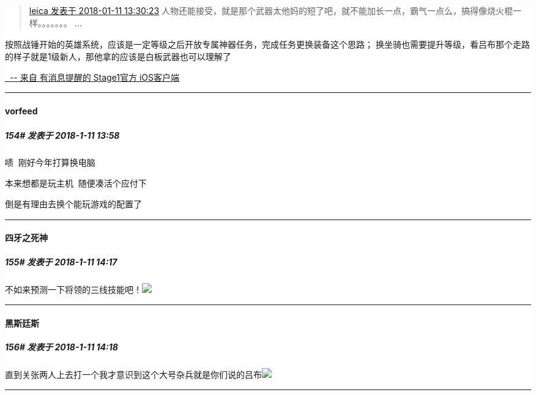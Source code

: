 

<blockquote><a href="httphttps://bbs.saraba1st.com/2b/forum.php?mod=redirect&amp;goto=findpost&amp;pid=38204581&amp;ptid=1574255" target="_blank">leica 发表于 2018-01-11 13:30:23</a>
人物还能接受，就是那个武器太他妈的短了吧，就不能加长一点，霸气一点么，搞得像烧火棍一样。。。。。。。 ...</blockquote>按照战锤开始的英雄系统，应该是一定等级之后开放专属神器任务，完成任务更换装备这个思路；
换坐骑也需要提升等级，看吕布那个走路的样子就是1级新人，那他拿的应该是白板武器也可以理解了

[  -- 来自 有消息提醒的 Stage1官方 iOS客户端](https://itunes.apple.com/fi/app/saraba1st/id1221237470?mt=8)







*****

####  vorfeed  
##### 154#       发表于 2018-1-11 13:58




啧  刚好今年打算换电脑

本来想都是玩主机  随便凑活个应付下

倒是有理由去换个能玩游戏的配置了







*****

####  四牙之死神  
##### 155#       发表于 2018-1-11 14:17




不如来预测一下将领的三线技能吧！<img src="https://static.saraba1st.com/image/smiley/face2017/067.png" referrerpolicy="no-referrer">







*****

####  黑斯廷斯  
##### 156#       发表于 2018-1-11 14:18




直到关张两人上去打一个我才意识到这个大号杂兵就是你们说的吕布<img src="https://static.saraba1st.com/image/smiley/face2017/001.png" referrerpolicy="no-referrer">







*****

